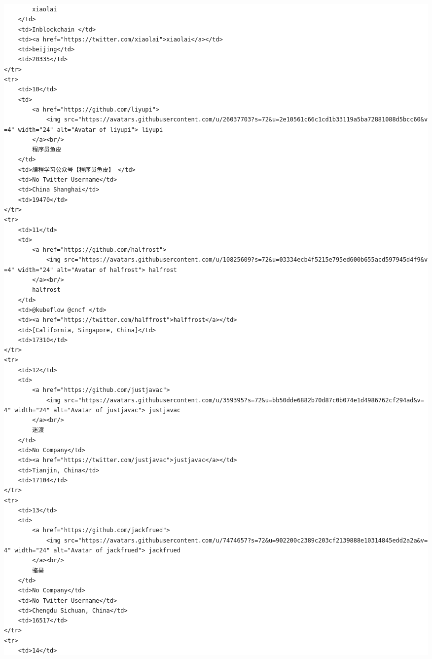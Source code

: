 			xiaolai
		</td>
		<td>Inblockchain </td>
		<td><a href="https://twitter.com/xiaolai">xiaolai</a></td>
		<td>beijing</td>
		<td>20335</td>
	</tr>
	<tr>
		<td>10</td>
		<td>
			<a href="https://github.com/liyupi">
				<img src="https://avatars.githubusercontent.com/u/26037703?s=72&u=2e10561c66c1cd1b33119a5ba72881088d5bcc60&v=4" width="24" alt="Avatar of liyupi"> liyupi
			</a><br/>
			程序员鱼皮
		</td>
		<td>编程学习公众号【程序员鱼皮】 </td>
		<td>No Twitter Username</td>
		<td>China Shanghai</td>
		<td>19470</td>
	</tr>
	<tr>
		<td>11</td>
		<td>
			<a href="https://github.com/halfrost">
				<img src="https://avatars.githubusercontent.com/u/10825609?s=72&u=03334ecb4f5215e795ed600b655acd597945d4f9&v=4" width="24" alt="Avatar of halfrost"> halfrost
			</a><br/>
			halfrost
		</td>
		<td>@kubeflow @cncf </td>
		<td><a href="https://twitter.com/halffrost">halffrost</a></td>
		<td>[California, Singapore, China]</td>
		<td>17310</td>
	</tr>
	<tr>
		<td>12</td>
		<td>
			<a href="https://github.com/justjavac">
				<img src="https://avatars.githubusercontent.com/u/359395?s=72&u=bb50dde6882b70d87c0b074e1d4986762cf294ad&v=4" width="24" alt="Avatar of justjavac"> justjavac
			</a><br/>
			迷渡
		</td>
		<td>No Company</td>
		<td><a href="https://twitter.com/justjavac">justjavac</a></td>
		<td>Tianjin, China</td>
		<td>17104</td>
	</tr>
	<tr>
		<td>13</td>
		<td>
			<a href="https://github.com/jackfrued">
				<img src="https://avatars.githubusercontent.com/u/7474657?s=72&u=902200c2389c203cf2139888e10314845edd2a2a&v=4" width="24" alt="Avatar of jackfrued"> jackfrued
			</a><br/>
			骆昊
		</td>
		<td>No Company</td>
		<td>No Twitter Username</td>
		<td>Chengdu Sichuan, China</td>
		<td>16517</td>
	</tr>
	<tr>
		<td>14</td>